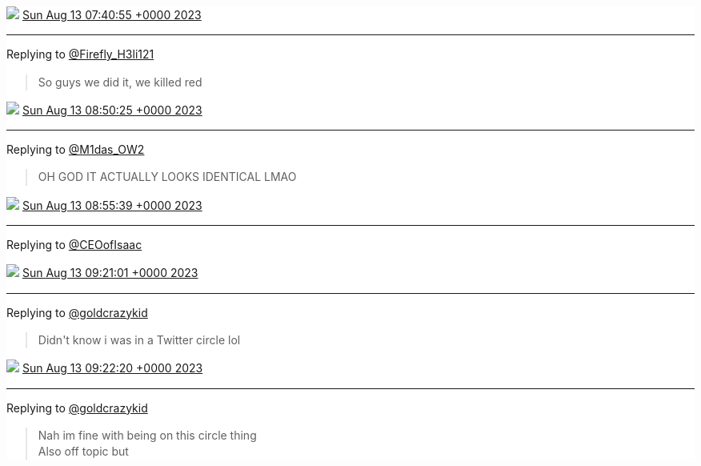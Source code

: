 <img src="../../media/tweet.ico" width="12" /> [Sun Aug 13 07:40:55 +0000 2023](https://twitter.com/PlayRetroStudio/status/1690629491649892353)

----

Replying to [@Firefly\_H3li121](https://twitter.com/Firefly_H3li121/status/1690353131165536256)

> So guys we did it, we killed red 
> 
> <video controls><source src="../../media/1690646979158708224-F3ZidpnXcAAvROL.mp4">Your browser does not support the video tag.</video>

<img src="../../media/tweet.ico" width="12" /> [Sun Aug 13 08:50:25 +0000 2023](https://twitter.com/PlayRetroStudio/status/1690646979158708224)

----

Replying to [@M1das\_OW2](https://twitter.com/M1das_OW2/status/1690425241464627200)

> OH GOD IT ACTUALLY LOOKS IDENTICAL LMAO

<img src="../../media/tweet.ico" width="12" /> [Sun Aug 13 08:55:39 +0000 2023](https://twitter.com/PlayRetroStudio/status/1690648298103668737)

----

Replying to [@CEOofIsaac](https://twitter.com/CEOofIsaac/status/1690136511780720645)

> <video controls><source src="../../media/1690654679384866816-bYwumZk6F-txbO2A.mp4">Your browser does not support the video tag.</video>

<img src="../../media/tweet.ico" width="12" /> [Sun Aug 13 09:21:01 +0000 2023](https://twitter.com/PlayRetroStudio/status/1690654679384866816)

----

Replying to [@goldcrazykid](https://twitter.com/goldcrazykid/status/1690591167035949056)

> Didn't know i was in a Twitter circle lol

<img src="../../media/tweet.ico" width="12" /> [Sun Aug 13 09:22:20 +0000 2023](https://twitter.com/PlayRetroStudio/status/1690655013570330624)

----

Replying to [@goldcrazykid](https://twitter.com/goldcrazykid/status/1690749131679997953)

> Nah im fine with being on this circle thing  
> Also off topic but 
> 